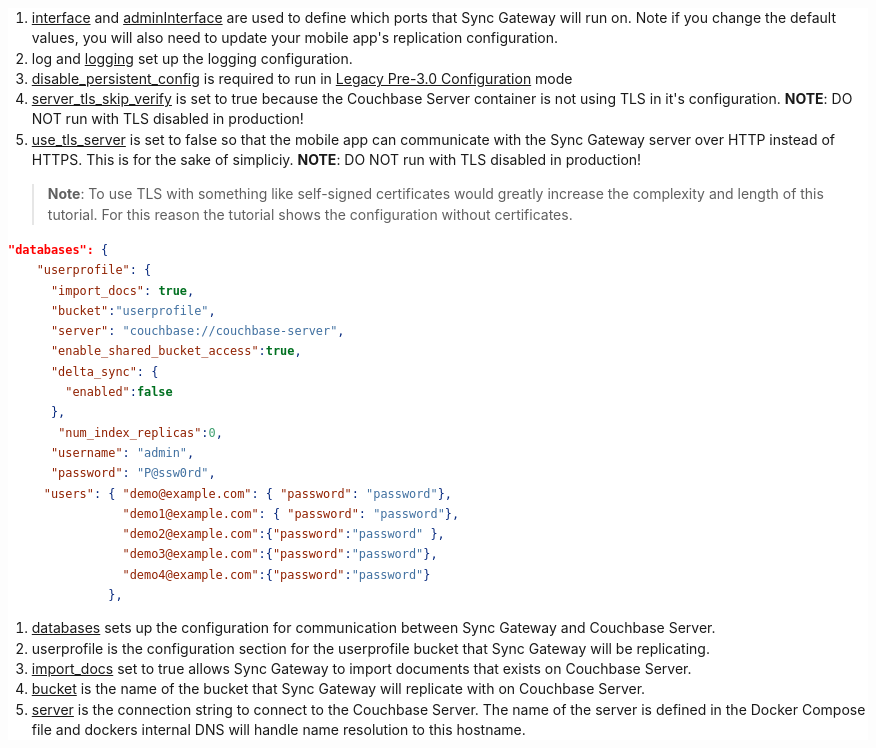 1.  <a target="_blank" rel="noopener noreferrer" href="https://docs.couchbase.com/sync-gateway/current/configuration-properties-legacy.html#Interface ">interface</a> and <a target="_blank" rel="noopener noreferrer" href="https://docs.couchbase.com/sync-gateway/current/configuration-properties-legacy.html#adminInterface ">adminInterface</a> are used to define which ports that Sync Gateway will run on.  Note if you change the default values, you will also need to update your mobile app's replication configuration.
2. log and <a target="_blank" rel="noopener noreferrer" href="https://docs.couchbase.com/sync-gateway/current/configuration-properties-legacy.html#logging">logging</a> set up the logging configuration.
3. <a target="_blank" rel="noopener noreferrer" href="https://docs.couchbase.com/sync-gateway/current/configuration-properties-legacy.html#disable_persistent_config">disable_persistent_config</a> is required to run in <a target="_blank" rel="noopener noreferrer" href="https://docs.couchbase.com/sync-gateway/current/configuration-properties-legacy.html">Legacy Pre-3.0 Configuration</a> mode
4. <a target="_blank" rel="noopener noreferrer" href="https://docs.couchbase.com/sync-gateway/current/configuration-properties-legacy.html#server_tls_skip_verify">server_tls_skip_verify</a> is set to true because the Couchbase Server container is not using TLS in it's configuration.  **NOTE**:  DO NOT run with TLS disabled in production!
5. <a target="_blank" rel="noopener noreferrer" href="https://docs.couchbase.com/sync-gateway/current/configuration-properties-legacy.html#use_tls_server">use_tls_server</a> is set to false so that the mobile app can communicate with the Sync Gateway server over HTTP instead of HTTPS.  This is for the sake of simpliciy.  **NOTE**:  DO NOT run with TLS disabled in production!

> **Note**:  To use TLS with something like self-signed certificates would greatly increase the complexity and length of this tutorial.  For this reason the tutorial shows the configuration without certificates.

```json
"databases": {
    "userprofile": {
      "import_docs": true,
      "bucket":"userprofile",
      "server": "couchbase://couchbase-server",
      "enable_shared_bucket_access":true,
      "delta_sync": {
        "enabled":false
      },
       "num_index_replicas":0,
      "username": "admin",
      "password": "P@ssw0rd",
     "users": { "demo@example.com": { "password": "password"},
                "demo1@example.com": { "password": "password"},
                "demo2@example.com":{"password":"password" },
                "demo3@example.com":{"password":"password"},
                "demo4@example.com":{"password":"password"}
              },
```

1. <a target="_blank" rel="noopener noreferrer" href="https://docs.couchbase.com/sync-gateway/current/configuration-properties-legacy.html#databases">databases</a>  sets up the configuration for communication between Sync Gateway and Couchbase Server.
2. userprofile is the configuration section for the userprofile bucket that Sync Gateway will be replicating.
3.  <a target="_blank" rel="noopener noreferrer" href="https://docs.couchbase.com/sync-gateway/current/configuration-properties-legacy.html#databases">import_docs</a> set to true allows Sync Gateway to import documents that exists on Couchbase Server.
4. <a target="_blank" rel="noopener noreferrer" href="https://docs.couchbase.com/sync-gateway/current/configuration-properties-legacy.html#databases-this_db-bucket">bucket</a> is the name of the bucket that Sync Gateway will replicate with on Couchbase Server.
5. <a target="_blank" rel="noopener noreferrer" href="https://docs.couchbase.com/sync-gateway/current/configuration-properties-legacy.html#databases-this_db-server">server</a> is the connection string to connect to the Couchbase Server.  The name of the server is defined in the Docker Compose file and dockers internal DNS will handle name resolution to this hostname.
